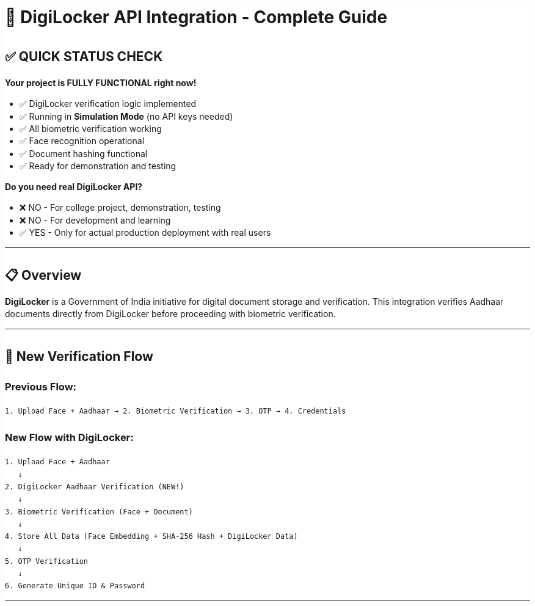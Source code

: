 # 🔐 DigiLocker API Integration - Complete Guide

## ✅ **QUICK STATUS CHECK**

**Your project is FULLY FUNCTIONAL right now!**

- ✅ DigiLocker verification logic implemented
- ✅ Running in **Simulation Mode** (no API keys needed)
- ✅ All biometric verification working
- ✅ Face recognition operational
- ✅ Document hashing functional
- ✅ Ready for demonstration and testing

**Do you need real DigiLocker API?**

- ❌ NO - For college project, demonstration, testing
- ❌ NO - For development and learning
- ✅ YES - Only for actual production deployment with real users

---

## 📋 Overview

**DigiLocker** is a Government of India initiative for digital document storage and verification. This integration verifies Aadhaar documents directly from DigiLocker before proceeding with biometric verification.

---

## 🔄 **New Verification Flow**

### **Previous Flow:**

```
1. Upload Face + Aadhaar → 2. Biometric Verification → 3. OTP → 4. Credentials
```

### **New Flow with DigiLocker:**

```
1. Upload Face + Aadhaar
   ↓
2. DigiLocker Aadhaar Verification (NEW!)
   ↓
3. Biometric Verification (Face + Document)
   ↓
4. Store All Data (Face Embedding + SHA-256 Hash + DigiLocker Data)
   ↓
5. OTP Verification
   ↓
6. Generate Unique ID & Password
```

---